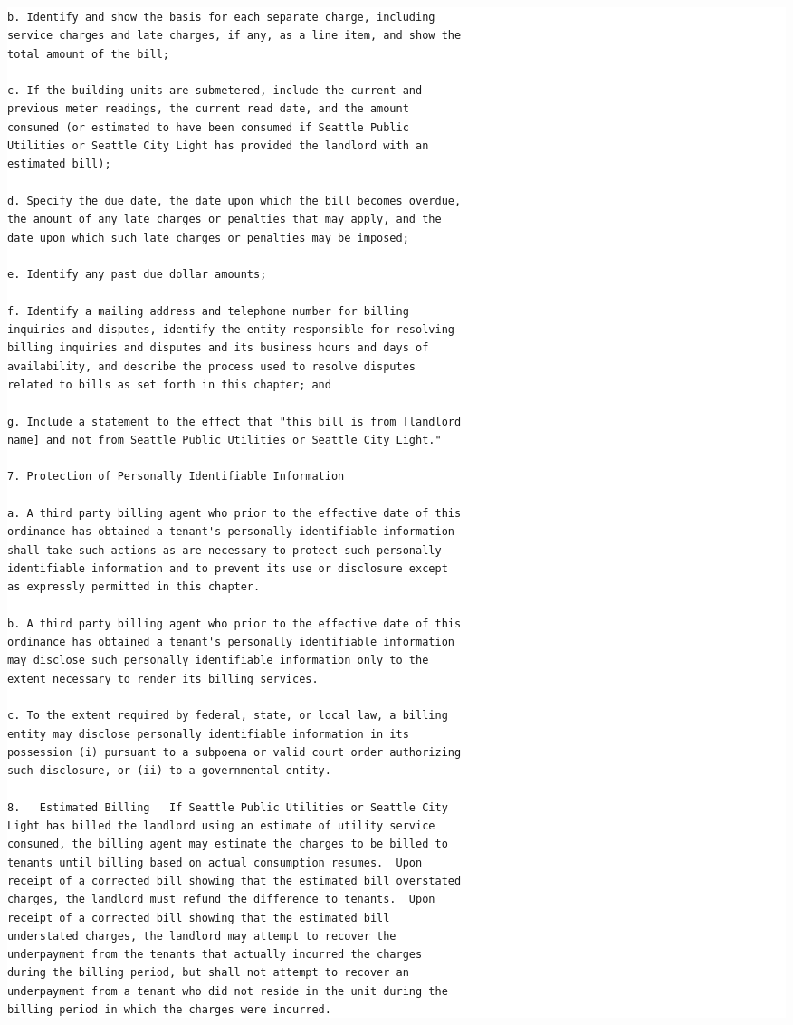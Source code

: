     b. Identify and show the basis for each separate charge, including  
    service charges and late charges, if any, as a line item, and show the  
    total amount of the bill;  
  
    c. If the building units are submetered, include the current and  
    previous meter readings, the current read date, and the amount  
    consumed (or estimated to have been consumed if Seattle Public  
    Utilities or Seattle City Light has provided the landlord with an  
    estimated bill);  
  
    d. Specify the due date, the date upon which the bill becomes overdue,  
    the amount of any late charges or penalties that may apply, and the  
    date upon which such late charges or penalties may be imposed;  
  
    e. Identify any past due dollar amounts;  
  
    f. Identify a mailing address and telephone number for billing  
    inquiries and disputes, identify the entity responsible for resolving  
    billing inquiries and disputes and its business hours and days of  
    availability, and describe the process used to resolve disputes  
    related to bills as set forth in this chapter; and  
  
    g. Include a statement to the effect that "this bill is from [landlord  
    name] and not from Seattle Public Utilities or Seattle City Light."  
  
    7. Protection of Personally Identifiable Information  
  
    a. A third party billing agent who prior to the effective date of this  
    ordinance has obtained a tenant's personally identifiable information  
    shall take such actions as are necessary to protect such personally  
    identifiable information and to prevent its use or disclosure except  
    as expressly permitted in this chapter.  
  
    b. A third party billing agent who prior to the effective date of this  
    ordinance has obtained a tenant's personally identifiable information  
    may disclose such personally identifiable information only to the  
    extent necessary to render its billing services.  
  
    c. To the extent required by federal, state, or local law, a billing  
    entity may disclose personally identifiable information in its  
    possession (i) pursuant to a subpoena or valid court order authorizing  
    such disclosure, or (ii) to a governmental entity.  
  
    8.   Estimated Billing   If Seattle Public Utilities or Seattle City  
    Light has billed the landlord using an estimate of utility service  
    consumed, the billing agent may estimate the charges to be billed to  
    tenants until billing based on actual consumption resumes.  Upon  
    receipt of a corrected bill showing that the estimated bill overstated  
    charges, the landlord must refund the difference to tenants.  Upon  
    receipt of a corrected bill showing that the estimated bill  
    understated charges, the landlord may attempt to recover the  
    underpayment from the tenants that actually incurred the charges  
    during the billing period, but shall not attempt to recover an  
    underpayment from a tenant who did not reside in the unit during the  
    billing period in which the charges were incurred.  
  